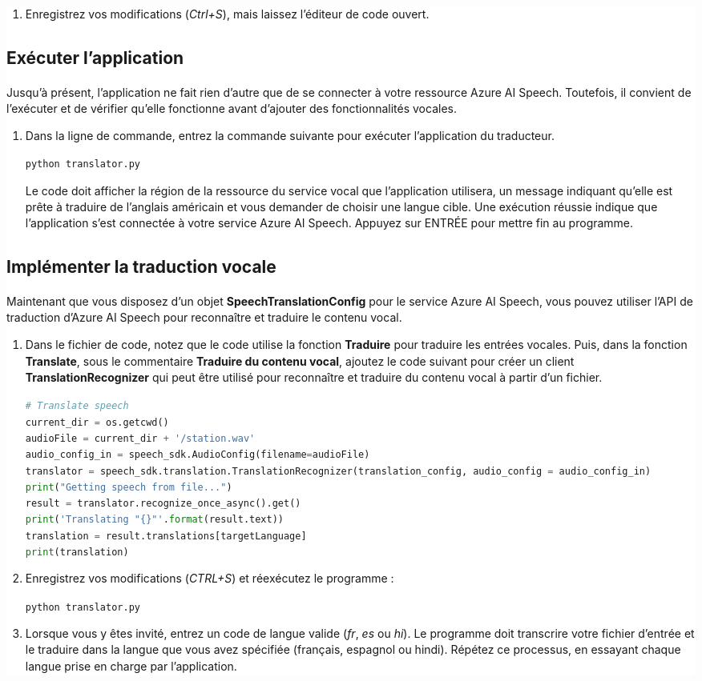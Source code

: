1. Enregistrez vos modifications (*Ctrl+S*), mais laissez l’éditeur de code ouvert.

## Exécuter l’application

Jusqu’à présent, l’application ne fait rien d’autre que de se connecter à votre ressource Azure AI Speech. Toutefois, il convient de l’exécuter et de vérifier qu’elle fonctionne avant d’ajouter des fonctionnalités vocales.

1. Dans la ligne de commande, entrez la commande suivante pour exécuter l’application du traducteur.

    ```
   python translator.py
    ```

    Le code doit afficher la région de la ressource du service vocal que l’application utilisera, un message indiquant qu’elle est prête à traduire de l’anglais américain et vous demander de choisir une langue cible. Une exécution réussie indique que l’application s’est connectée à votre service Azure AI Speech. Appuyez sur ENTRÉE pour mettre fin au programme.

## Implémenter la traduction vocale

Maintenant que vous disposez d’un objet **SpeechTranslationConfig** pour le service Azure AI Speech, vous pouvez utiliser l’API de traduction d’Azure AI Speech pour reconnaître et traduire le contenu vocal.

1. Dans le fichier de code, notez que le code utilise la fonction **Traduire** pour traduire les entrées vocales. Puis, dans la fonction **Translate**, sous le commentaire **Traduire du contenu vocal**, ajoutez le code suivant pour créer un client **TranslationRecognizer** qui peut être utilisé pour reconnaître et traduire du contenu vocal à partir d’un fichier.

    ```python
   # Translate speech
   current_dir = os.getcwd()
   audioFile = current_dir + '/station.wav'
   audio_config_in = speech_sdk.AudioConfig(filename=audioFile)
   translator = speech_sdk.translation.TranslationRecognizer(translation_config, audio_config = audio_config_in)
   print("Getting speech from file...")
   result = translator.recognize_once_async().get()
   print('Translating "{}"'.format(result.text))
   translation = result.translations[targetLanguage]
   print(translation)
    ```

1. Enregistrez vos modifications (*CTRL+S*) et réexécutez le programme :

    ```
   python translator.py
    ```

1. Lorsque vous y êtes invité, entrez un code de langue valide (*fr*, *es* ou *hi*). Le programme doit transcrire votre fichier d’entrée et le traduire dans la langue que vous avez spécifiée (français, espagnol ou hindi). Répétez ce processus, en essayant chaque langue prise en charge par l’application.
